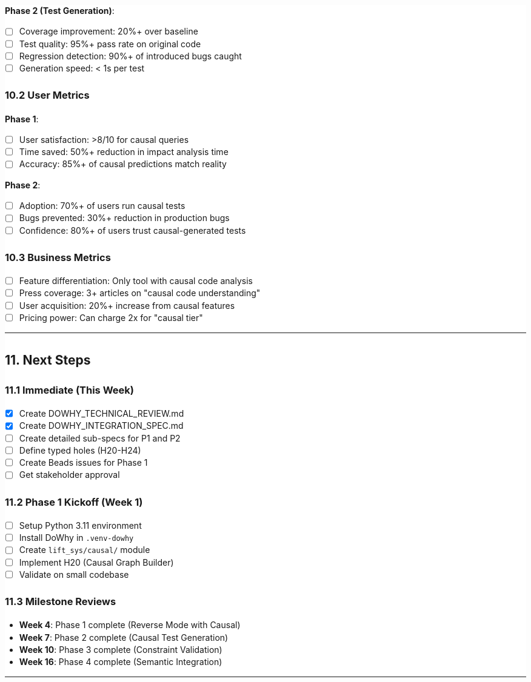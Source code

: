 **Phase 2 (Test Generation)**:
- [ ] Coverage improvement: 20%+ over baseline
- [ ] Test quality: 95%+ pass rate on original code
- [ ] Regression detection: 90%+ of introduced bugs caught
- [ ] Generation speed: < 1s per test

### 10.2 User Metrics

**Phase 1**:
- [ ] User satisfaction: >8/10 for causal queries
- [ ] Time saved: 50%+ reduction in impact analysis time
- [ ] Accuracy: 85%+ of causal predictions match reality

**Phase 2**:
- [ ] Adoption: 70%+ of users run causal tests
- [ ] Bugs prevented: 30%+ reduction in production bugs
- [ ] Confidence: 80%+ of users trust causal-generated tests

### 10.3 Business Metrics

- [ ] Feature differentiation: Only tool with causal code analysis
- [ ] Press coverage: 3+ articles on "causal code understanding"
- [ ] User acquisition: 20%+ increase from causal features
- [ ] Pricing power: Can charge 2x for "causal tier"

---

## 11. Next Steps

### 11.1 Immediate (This Week)

- [x] Create DOWHY_TECHNICAL_REVIEW.md
- [x] Create DOWHY_INTEGRATION_SPEC.md
- [ ] Create detailed sub-specs for P1 and P2
- [ ] Define typed holes (H20-H24)
- [ ] Create Beads issues for Phase 1
- [ ] Get stakeholder approval

### 11.2 Phase 1 Kickoff (Week 1)

- [ ] Setup Python 3.11 environment
- [ ] Install DoWhy in `.venv-dowhy`
- [ ] Create `lift_sys/causal/` module
- [ ] Implement H20 (Causal Graph Builder)
- [ ] Validate on small codebase

### 11.3 Milestone Reviews

- **Week 4**: Phase 1 complete (Reverse Mode with Causal)
- **Week 7**: Phase 2 complete (Causal Test Generation)
- **Week 10**: Phase 3 complete (Constraint Validation)
- **Week 16**: Phase 4 complete (Semantic Integration)

---